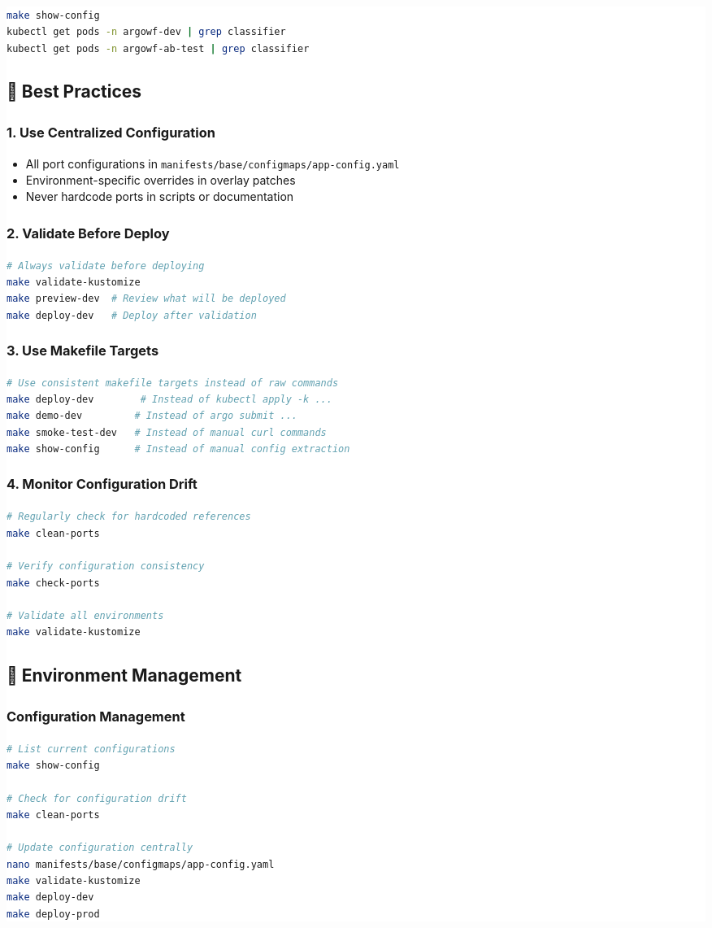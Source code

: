 ```bash
make show-config
kubectl get pods -n argowf-dev | grep classifier
kubectl get pods -n argowf-ab-test | grep classifier
```

## 🎯 Best Practices

### 1. **Use Centralized Configuration**
- All port configurations in `manifests/base/configmaps/app-config.yaml`
- Environment-specific overrides in overlay patches
- Never hardcode ports in scripts or documentation

### 2. **Validate Before Deploy**
```bash
# Always validate before deploying
make validate-kustomize
make preview-dev  # Review what will be deployed
make deploy-dev   # Deploy after validation
```

### 3. **Use Makefile Targets**
```bash
# Use consistent makefile targets instead of raw commands
make deploy-dev        # Instead of kubectl apply -k ...
make demo-dev         # Instead of argo submit ...
make smoke-test-dev   # Instead of manual curl commands
make show-config      # Instead of manual config extraction
```

### 4. **Monitor Configuration Drift**
```bash
# Regularly check for hardcoded references
make clean-ports

# Verify configuration consistency
make check-ports

# Validate all environments
make validate-kustomize
```

## 🧹 Environment Management

### Configuration Management
```bash
# List current configurations
make show-config

# Check for configuration drift
make clean-ports

# Update configuration centrally
nano manifests/base/configmaps/app-config.yaml
make validate-kustomize
make deploy-dev
make deploy-prod
```
